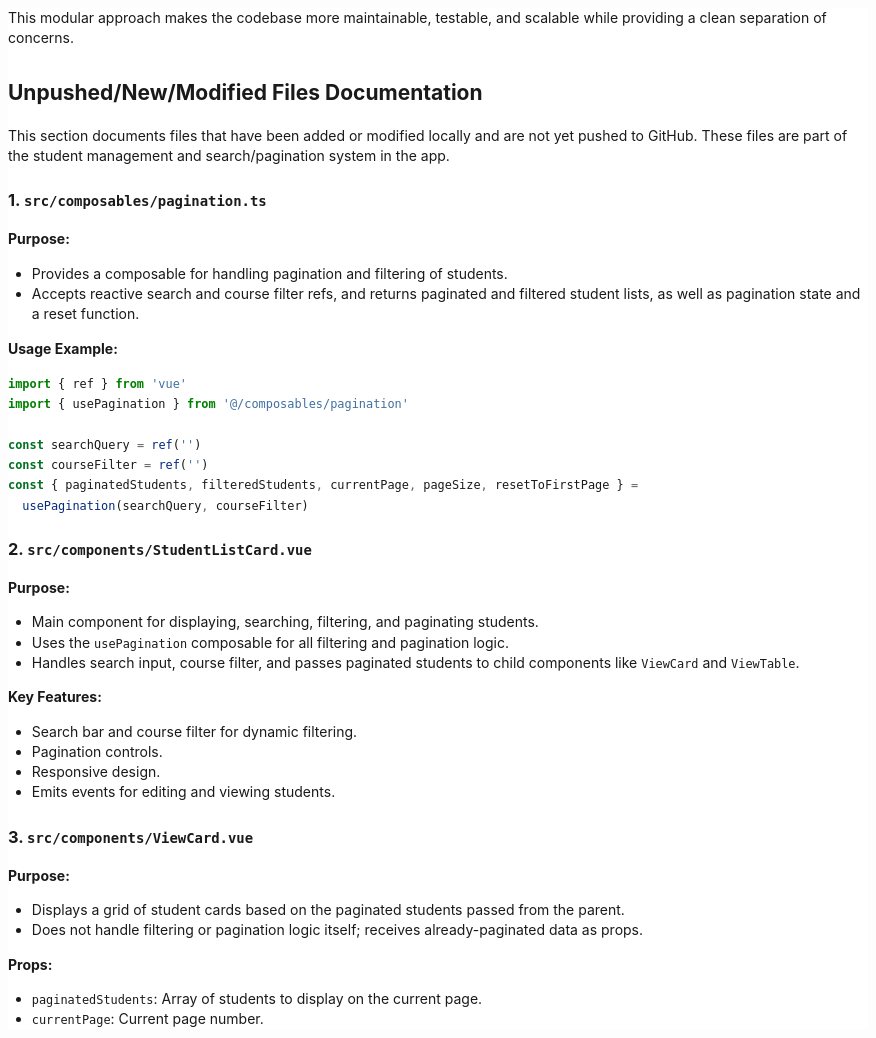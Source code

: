 This modular approach makes the codebase more maintainable, testable, and scalable while providing a clean separation of concerns.

## Unpushed/New/Modified Files Documentation

This section documents files that have been added or modified locally and are not yet pushed to GitHub. These files are part of the student management and search/pagination system in the app.

### 1. `src/composables/pagination.ts`

**Purpose:**

- Provides a composable for handling pagination and filtering of students.
- Accepts reactive search and course filter refs, and returns paginated and filtered student lists, as well as pagination state and a reset function.

**Usage Example:**

```ts
import { ref } from 'vue'
import { usePagination } from '@/composables/pagination'

const searchQuery = ref('')
const courseFilter = ref('')
const { paginatedStudents, filteredStudents, currentPage, pageSize, resetToFirstPage } =
  usePagination(searchQuery, courseFilter)
```

### 2. `src/components/StudentListCard.vue`

**Purpose:**

- Main component for displaying, searching, filtering, and paginating students.
- Uses the `usePagination` composable for all filtering and pagination logic.
- Handles search input, course filter, and passes paginated students to child components like `ViewCard` and `ViewTable`.

**Key Features:**

- Search bar and course filter for dynamic filtering.
- Pagination controls.
- Responsive design.
- Emits events for editing and viewing students.

### 3. `src/components/ViewCard.vue`

**Purpose:**

- Displays a grid of student cards based on the paginated students passed from the parent.
- Does not handle filtering or pagination logic itself; receives already-paginated data as props.

**Props:**

- `paginatedStudents`: Array of students to display on the current page.
- `currentPage`: Current page number.
